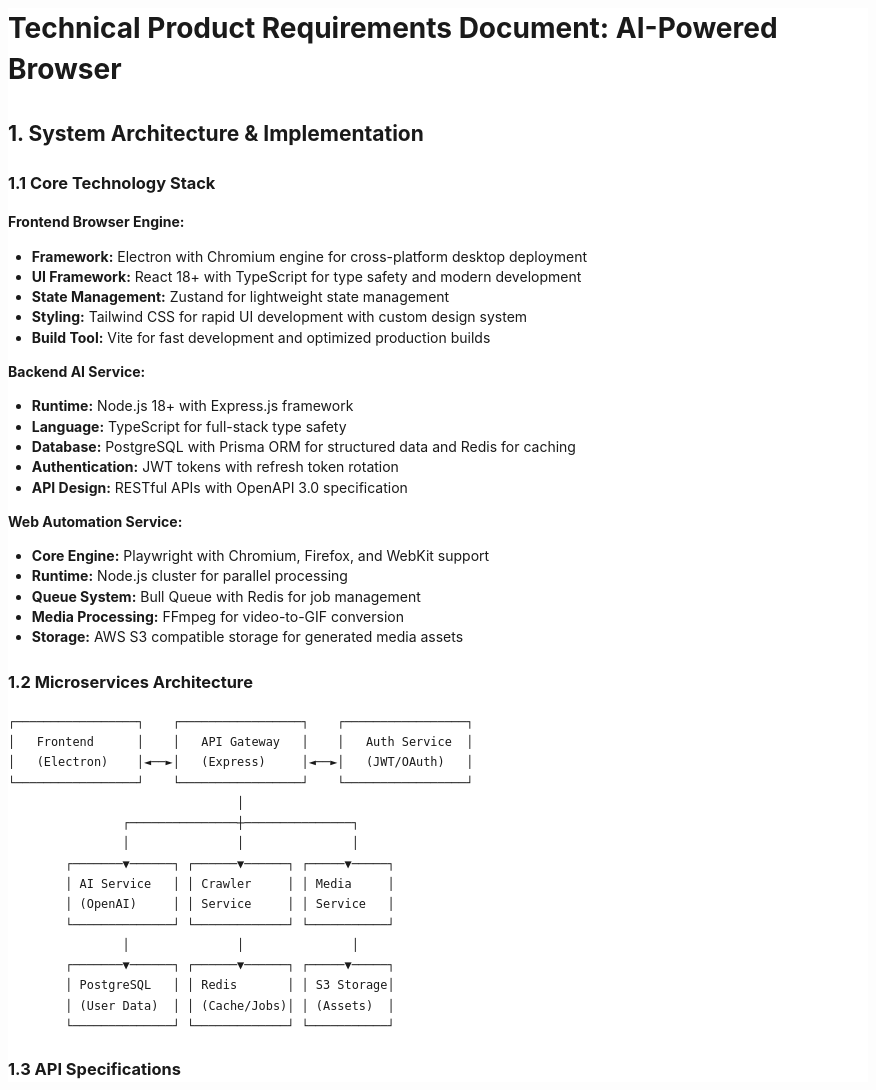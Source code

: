 # Technical Product Requirements Document: AI-Powered Browser

## 1. System Architecture & Implementation

### 1.1 Core Technology Stack

**Frontend Browser Engine:**
- **Framework:** Electron with Chromium engine for cross-platform desktop deployment
- **UI Framework:** React 18+ with TypeScript for type safety and modern development
- **State Management:** Zustand for lightweight state management
- **Styling:** Tailwind CSS for rapid UI development with custom design system
- **Build Tool:** Vite for fast development and optimized production builds

**Backend AI Service:**
- **Runtime:** Node.js 18+ with Express.js framework
- **Language:** TypeScript for full-stack type safety
- **Database:** PostgreSQL with Prisma ORM for structured data and Redis for caching
- **Authentication:** JWT tokens with refresh token rotation
- **API Design:** RESTful APIs with OpenAPI 3.0 specification

**Web Automation Service:**
- **Core Engine:** Playwright with Chromium, Firefox, and WebKit support
- **Runtime:** Node.js cluster for parallel processing
- **Queue System:** Bull Queue with Redis for job management
- **Media Processing:** FFmpeg for video-to-GIF conversion
- **Storage:** AWS S3 compatible storage for generated media assets

### 1.2 Microservices Architecture

```
┌─────────────────┐    ┌─────────────────┐    ┌─────────────────┐
│   Frontend      │    │   API Gateway   │    │   Auth Service  │
│   (Electron)    │◄──►│   (Express)     │◄──►│   (JWT/OAuth)   │
└─────────────────┘    └─────────────────┘    └─────────────────┘
                                │
                ┌───────────────┼───────────────┐
                │               │               │
        ┌───────▼──────┐ ┌──────▼──────┐ ┌─────▼─────┐
        │ AI Service   │ │ Crawler     │ │ Media     │
        │ (OpenAI)     │ │ Service     │ │ Service   │
        └──────────────┘ └─────────────┘ └───────────┘
                │               │               │
        ┌───────▼──────┐ ┌──────▼──────┐ ┌─────▼─────┐
        │ PostgreSQL   │ │ Redis       │ │ S3 Storage│
        │ (User Data)  │ │ (Cache/Jobs)│ │ (Assets)  │
        └──────────────┘ └─────────────┘ └───────────┘
```

### 1.3 API Specifications
